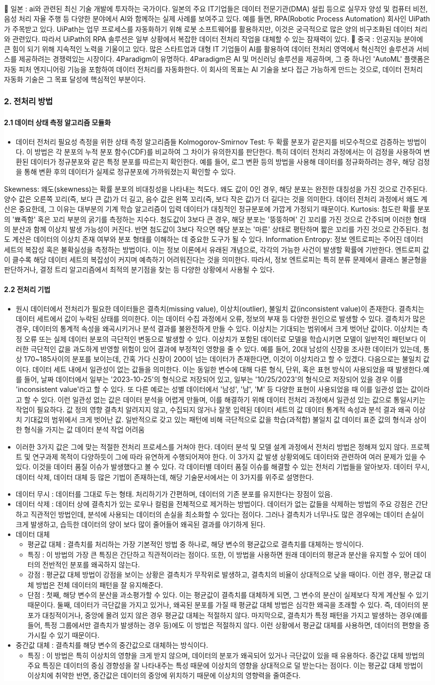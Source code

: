 	일본 : ai와 관련된 최신 기술 개발에 투자하는 국가이다. 일본의 주요 IT기업들은 데이터 전문기관(DMA) 설립 등으로 실무자 양성 및 컴퓨터 비전, 음성 처리 자율 주행 등 다양한 분야에서 AI와 함께하는 실제 사례를 보여주고 있다. 예를 들면, RPA(Robotic Process Automation) 회사인 UiPath가 주목받고 있다. UiPath는 업무 프로세스를 자동화하기 위해 로봇 소프트웨어를 활용하지만, 이것은 궁극적으로 많은 양의 비구조화된 데이터 처리와 관련있다. 따라서 UiPath의 RPA 솔루션은 일부 상황에서 복잡한 데이터 전처리 작업을 대체할 수 있는 잠재력이 있다.
	중국 : 인공지능 분야에 큰 힘이 되기 위해 지속적인 노력을 기울이고 있다. 많은 스타트업과 대형 IT 기업들이 AI를 활용하여 데이터 전처리 영역에서 혁신적인 솔루션과 서비스를 제공하려는 경쟁력있는 시장이다. 4Paradigm이 유명하다. 4Paradigm은 AI 및 머신러닝 솔루션을 제공하며, 그 중 하나인 'AutoML' 플랫폼은 자동 피처 엔지니어링 기능을 포함하여 데이터 전처리를 자동화한다. 이 회사의 목표는 AI 기술을 보다 접근 가능하게 만드는 것으로, 데이터 전처리 자동화 기술은 그 목표 달성에 핵심적인 부분이다.

### 2. 전처리 방법

#### 2.1	데이터 상태 측정 알고리즘 모듈화
-	데이터 전처리 필요성 측정을 위한 상태 측정 알고리즘들
Kolmogorov-Smirnov Test: 두 확률 분포가 같은지를 비모수적으로 검증하는 방법이다. 이 방법은 각 분포의 누적 분포 함수(CDF)를 비교하여 그 차이가 유의한지를 판단한다. 특히 데이터 전처리 과정에서는 이 검정을 사용하여 변환된 데이터가 정규분포와 같은 특정 분포를 따르는지 확인한다. 예를 들어, 로그 변환 등의 방법을 사용해 데이터를 정규화하려는 경우, 해당 검정을 통해 변환 후의 데이터가 실제로 정규분포에 가까워졌는지 확인할 수 있다.

 Skewness: 왜도(skewness)는 확률 분포의 비대칭성을 나타내는 척도다. 왜도 값이 0인 경우, 해당 분포는 완전한 대칭성을 가진 것으로 간주된다. 양수 값은 오른쪽 꼬리(즉, 보다 큰 값)가 더 길고, 음수 값은 왼쪽 꼬리(즉, 보다 작은 값)가 더 길다는 것을 의미한다. 데이터 전처리 과정에서 왜도 계산은 중요한데, 그 이유는 대부분의 기계 학습 알고리즘이 입력 데이터가 대칭적인 정규분포에 가깝게 가정되기 때문이다.
 Kurtosis: 첨도란 확률 분포의 '뾰족함' 혹은 꼬리 부분의 굵기를 측정하는 지수다. 첨도값이 3보다 큰 경우, 해당 분포는 '뚱뚱하며' 긴 꼬리를 가진 것으로 간주되며 이러한 형태의 분산과 함께 이상치 발생 가능성이 커진다. 반면 첨도값이 3보다 작으면 해당 분포는 '마른' 상태로 평탄하며 짧은 꼬리를 가진 것으로 간주된다. 첨도 계산은 데이터의 이상치 존재 여부와 분포 형태를 이해하는 데 중요한 도구가 될 수 있다.
 Information Entropy: 정보 엔트로피는 주어진 데이터 세트의 복잡성 혹은 불확실성을 측정하는 방법이다. 이는 정보 이론에서 유래된 개념으로, 각각의 가능한 사건이 발생할 확률에 기반한다. 엔트로피 값이 클수록 해당 데이터 세트의 복잡성이 커지며 예측하기 어려워진다는 것을 의미한다. 따라서, 정보 엔트로피는 특히 분류 문제에서 클래스 불균형을 판단하거나, 결정 트리 알고리즘에서 최적의 분기점을 찾는 등 다양한 상황에서 사용될 수 있다.

#### 2.2	 전처리 기법
-	원시 데이터에서 전처리가 필요한 데이터들은 결측치(missing value), 이상치(outlier), 불일치 값(inconsistent value)이 존재한다. 결측치는 데이터 세트에서 값이 누락된 상태를 의미한다. 이는 데이터 수집 과정에서 오류, 정보의 부재 등 다양한 원인으로 발생할 수 있다. 결측치가 많은 경우, 데이터의 통계적 속성을 왜곡시키거나 분석 결과를 불완전하게 만들 수 있다. 이상치는 기대되는 범위에서 크게 벗어난 값이다. 이상치는 측정 오류 또는 실제 데이터 분포의 극단적인 변동으로 발생할 수 있다. 이상치가 포함된 데이터로 모델을 학습시키면 모델이 일반적인 패턴보다 이러한 극단적인 값을 과도하게 반영할 위험이 있어 결과에 부정적인 영향을 줄 수 있다. 예를 들어, 20대 남성의 신장을 조사한 데이터가 있는데, 통상 170~185사이의 분포를 보이는데, 간혹 가다 신장이 200이 넘는 데이터가 존재한다면, 이것이 이상치라고 할 수 있겠다. 다음으로는 불일치 값이다. 데이터 세트 내에서 일관성이 없는 값들을 의미한다. 이는 동일한 변수에 대해 다른 형식, 단위, 혹은 표현 방식이 사용되었을 때 발생한다.예를 들어, 날짜 데이터에서 일부는 '2023-10-25'의 형식으로 저장되어 있고, 일부는 '10/25/2023'의 형식으로 저장되어 있을 경우 이를 'inconsistent value'라고 할 수 있다. 또 다른 예로는 성별 데이터에서 '남성', '남', 'M' 등 다양한 표현이 사용되었을 때 이를 일관성 없는 값이라고 할 수 있다. 이런 일관성 없는 값은 데이터 분석을 어렵게 만들며, 이를 해결하기 위해 데이터 전처리 과정에서 일관성 있는 값으로 통일시키는 작업이 필요하다.
값	정의	영향
결측치	알려지지 않고, 수집되지 않거나 잘못 입력된 데이터 세트의 값	데이터 통계적 속성과 분석 결과 왜곡
이상치	기대값의 범위에서 크게 벗어난 값.	일반적으로 갖고 있는 패턴에 비해 극단적으로 값을 학습(과적합)
불일치 값	데이터 표준 값의 형식과 상이한 형식을 가지는 값	데이터 분석 작업 어려움

-	이러한 3가지 값은 그에 맞는 적절한 전처리 프로세스를 거쳐야 한다. 데이터 분석 및 모델 설계 과정에서 전처리 방법은 정해져 있지 않다. 프로젝트 및 연구과제 목적이 다양하듯이 그에 따라 유연하게 수행되어져야 한다. 이 3가지 값 발생 상황외에도 데이터와 관련하여 여러 문제가 있을 수 있다. 이것을 데이터 품질 이슈가 발생했다고 볼 수 있다. 각 데이터별 데이터 품질 이슈를 해결할 수 있는 전처리 기법들을 알아보자. 데이터 무시, 데이터 삭제, 데이터 대체 등 많은 기법이 존재하는데, 해당 기술문서에서는 이 3가지를 위주로 설명한다.
*	데이터 무시 : 데이터를 그대로 두는 형태. 처리하기가 간편하며, 데이터의 기존 분포를 유지한다는 장점이 있음. 
*	데이터 삭제 : 데이터 상에 결측치가 있는 로우나 컬럼을 전체적으로 제거하는 방법이다. 데이터가 없는 값들을 삭제하는 방법의 주요 강점은 간단하고 직관적인 방법인데, 분석에 사용되는 데이터의 손실을 최소화할 수 있다는 점이다. 그러나 결측치가 너무나도 많은 경우에는 데이터 손실이 크게 발생하고, 습득한 데이터의 양이 보다 많이 줄어들어 왜곡된 결과를 야기하게 된다.
* 데이터 대체
  - 평균값 대체 : 결측치를 처리하는 가장 기본적인 방법 중 하나로, 해당 변수의 평균값으로 결측치를 대체하는 방식이다.
  - 특징 : 이 방법의 가장 큰 특징은 간단하고 직관적이라는 점이다. 또한, 이 방법을 사용하면 원래 데이터의 평균과 분산을 유지할 수 있어 데이터의 전반적인 분포를 왜곡하지 않는다.
  - 강점 : 평균값 대체 방법이 강점을 보이는 상황은 결측치가 무작위로 발생하고, 결측치의 비율이 상대적으로 낮을 때이다. 이런 경우, 평균값 대체 방법은 전체 데이터의 패턴을 잘 유지해준다.
  - 단점 : 첫째, 해당 변수의 분산을 과소평가할 수 있다. 이는 평균값이 결측치를 대체하게 되면, 그 변수의 분산이 실제보다 작게 계산될 수 있기 때문이다. 둘째, 데이터가 극단값을 가지고 있거나, 왜곡된 분포를 가질 때 평균값 대체 방법은 심각한 왜곡을 초래할 수 있다. 즉, 데이터의 분포가 대칭적이거나, 중앙에 몰려 있지 않은 경우 평균값 대체는 적절하지 않다. 마지막으로, 결측치가 특정 패턴을 가지고 발생하는 경우(예를 들어, 특정 그룹에서만 결측치가 발생하는 경우 등)에도 이 방법은 적절하지 않다. 이런 상황에서 평균값 대체를 사용하면, 데이터의 편향을 증가시킬 수 있기 때문이다.
* 중간값 대체 : 결측치를 해당 변수의 중간값으로 대체하는 방식이다.
  - 특징 : 이 방법은 특히 이상치의 영향을 크게 받지 않으며, 데이터의 분포가 왜곡되어 있거나 극단값이 있을 때 유용하다. 중간값 대체 방법의 주요 특징은 데이터의 중심 경향성을 잘 나타내주는 특성 때문에 이상치의 영향을 상대적으로 덜 받는다는 점이다. 이는 평균값 대체 방법이 이상치에 취약한 반면, 중간값은 데이터의 중앙에 위치하기 때문에 이상치의 영향력을 줄여준다.